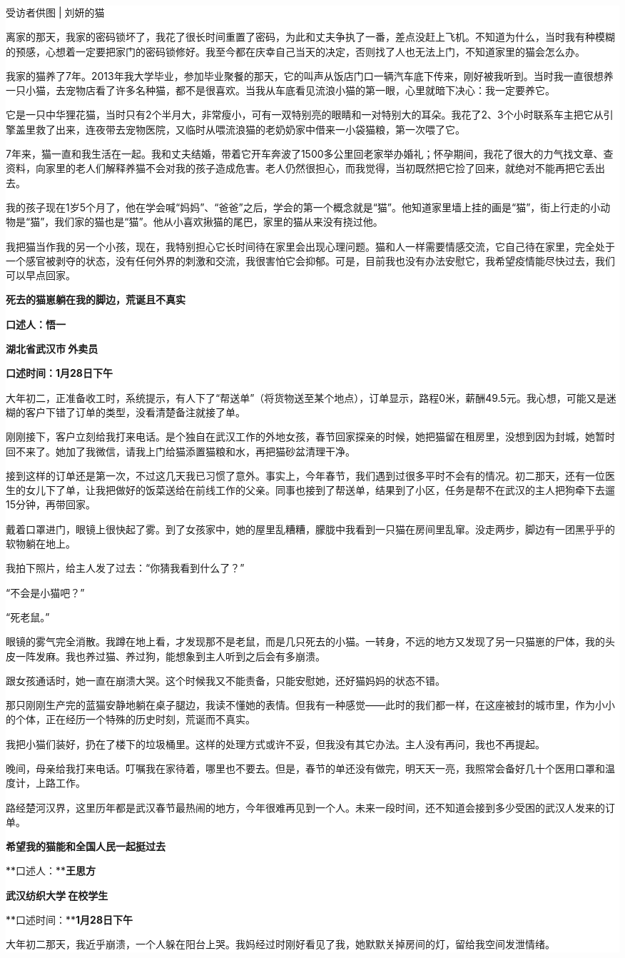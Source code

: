 受访者供图 | 刘妍的猫

离家的那天，我家的密码锁坏了，我花了很长时间重置了密码，为此和丈夫争执了一番，差点没赶上飞机。不知道为什么，当时我有种模糊的预感，心想着一定要把家门的密码锁修好。我至今都在庆幸自己当天的决定，否则找了人也无法上门，不知道家里的猫会怎么办。

我家的猫养了7年。2013年我大学毕业，参加毕业聚餐的那天，它的叫声从饭店门口一辆汽车底下传来，刚好被我听到。当时我一直很想养一只小猫，去宠物店看了许多名种猫，都不是很喜欢。当我从车底看见流浪小猫的第一眼，心里就暗下决心：我一定要养它。

它是一只中华狸花猫，当时只有2个半月大，非常瘦小，可有一双特别亮的眼睛和一对特别大的耳朵。我花了2、3个小时联系车主把它从引擎盖里救了出来，连夜带去宠物医院，又临时从喂流浪猫的老奶奶家中借来一小袋猫粮，第一次喂了它。

7年来，猫一直和我生活在一起。我和丈夫结婚，带着它开车奔波了1500多公里回老家举办婚礼；怀孕期间，我花了很大的力气找文章、查资料，向家里的老人们解释养猫不会对我的孩子造成危害。老人仍然很担心，而我觉得，当初既然把它捡了回来，就绝对不能再把它丢出去。

我的孩子现在1岁5个月了，他在学会喊“妈妈”、“爸爸”之后，学会的第一个概念就是“猫”。他知道家里墙上挂的画是“猫”，街上行走的小动物是“猫”，我们家的猫也是“猫”。他从小喜欢揪猫的尾巴，家里的猫从来没有挠过他。

我把猫当作我的另一个小孩，现在，我特别担心它长时间待在家里会出现心理问题。猫和人一样需要情感交流，它自己待在家里，完全处于一个感官被剥夺的状态，没有任何外界的刺激和交流，我很害怕它会抑郁。可是，目前我也没有办法安慰它，我希望疫情能尽快过去，我们可以早点回家。

**死去的猫崽躺在我的脚边，荒诞且不真实**

**口述人：悟一**

**湖北省武汉市 外卖员**

**口述时间：1月28日下午**

大年初二，正准备收工时，系统提示，有人下了“帮送单”（将货物送至某个地点），订单显示，路程0米，薪酬49.5元。我心想，可能又是迷糊的客户下错了订单的类型，没看清楚备注就接了单。

刚刚接下，客户立刻给我打来电话。是个独自在武汉工作的外地女孩，春节回家探亲的时候，她把猫留在租房里，没想到因为封城，她暂时回不来了。她加了我微信，请我上门给猫添置猫粮和水，再把猫砂盆清理干净。

接到这样的订单还是第一次，不过这几天我已习惯了意外。事实上，今年春节，我们遇到过很多平时不会有的情况。初二那天，还有一位医生的女儿下了单，让我把做好的饭菜送给在前线工作的父亲。同事也接到了帮送单，结果到了小区，任务是帮不在武汉的主人把狗牵下去遛15分钟，再带回家。

戴着口罩进门，眼镜上很快起了雾。到了女孩家中，她的屋里乱糟糟，朦胧中我看到一只猫在房间里乱窜。没走两步，脚边有一团黑乎乎的软物躺在地上。

我拍下照片，给主人发了过去：“你猜我看到什么了？”

“不会是小猫吧？”

“死老鼠。”

眼镜的雾气完全消散。我蹲在地上看，才发现那不是老鼠，而是几只死去的小猫。一转身，不远的地方又发现了另一只猫崽的尸体，我的头皮一阵发麻。我也养过猫、养过狗，能想象到主人听到之后会有多崩溃。

跟女孩通话时，她一直在崩溃大哭。这个时候我又不能责备，只能安慰她，还好猫妈妈的状态不错。

那只刚刚生产完的蓝猫安静地躺在桌子腿边，我读不懂她的表情。但我有一种感觉——此时的我们都一样，在这座被封的城市里，作为小小的个体，正在经历一个特殊的历史时刻，荒诞而不真实。

我把小猫们装好，扔在了楼下的垃圾桶里。这样的处理方式或许不妥，但我没有其它办法。主人没有再问，我也不再提起。

晚间，母亲给我打来电话。叮嘱我在家待着，哪里也不要去。但是，春节的单还没有做完，明天天一亮，我照常会备好几十个医用口罩和温度计，上路工作。

路经楚河汉界，这里历年都是武汉春节最热闹的地方，今年很难再见到一个人。未来一段时间，还不知道会接到多少受困的武汉人发来的订单。

**希望我的猫能和全国人民一起挺过去**

**口述人：****王思方**

**武汉纺织大学 在校学生**

**口述时间：****1月28日下午**

大年初二那天，我近乎崩溃，一个人躲在阳台上哭。我妈经过时刚好看见了我，她默默关掉房间的灯，留给我空间发泄情绪。
